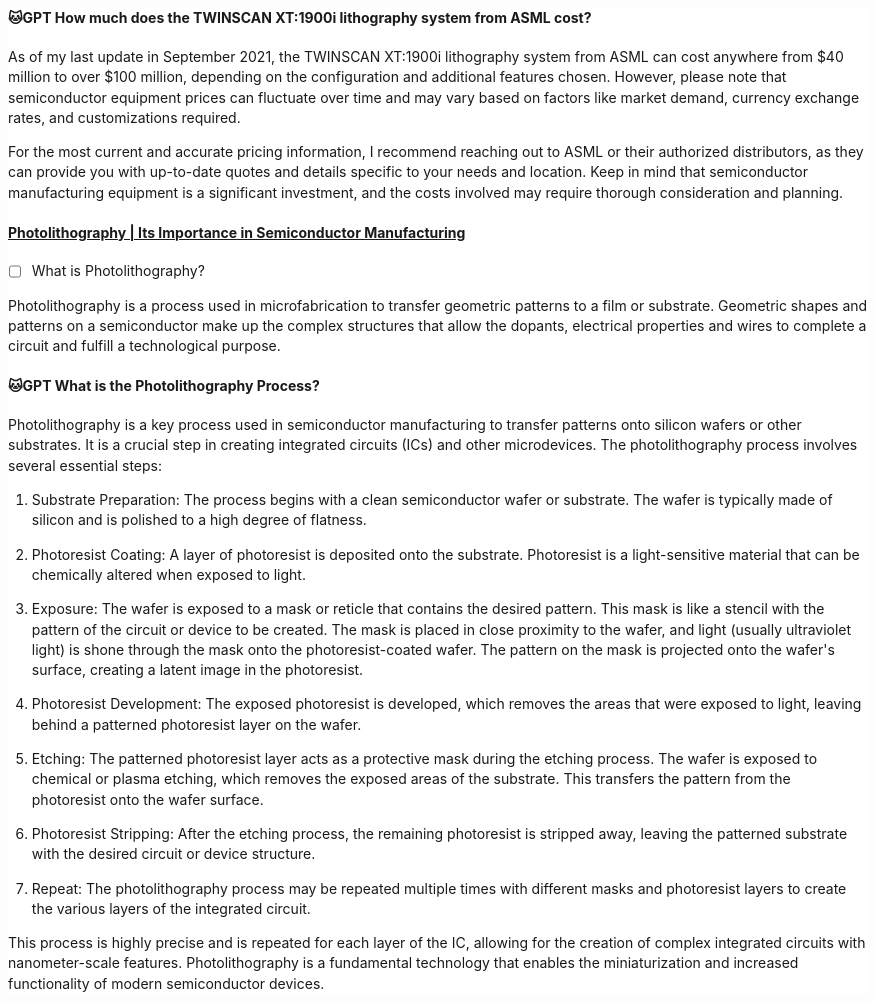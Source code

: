 #### :cat:GPT How much does the TWINSCAN XT:1900i lithography system from ASML cost?

As of my last update in September 2021, the TWINSCAN XT:1900i lithography system from ASML can cost anywhere from $40 million to over $100 million, depending on the configuration and additional features chosen. However, please note that semiconductor equipment prices can fluctuate over time and may vary based on factors like market demand, currency exchange rates, and customizations required.

For the most current and accurate pricing information, I recommend reaching out to ASML or their authorized distributors, as they can provide you with up-to-date quotes and details specific to your needs and location. Keep in mind that semiconductor manufacturing equipment is a significant investment, and the costs involved may require thorough consideration and planning.

#### [Photolithography | Its Importance in Semiconductor Manufacturing](https://www.waferworld.com/post/photolithography-its-importance-in-semiconductor-manufacturing)

- [ ] What is Photolithography?

Photolithography is a process used in microfabrication to transfer geometric patterns to a film or substrate. Geometric shapes and patterns on a semiconductor make up the complex structures that allow the dopants, electrical properties and wires to complete a circuit and fulfill a technological purpose.

#### :cat:GPT What is the Photolithography Process?

Photolithography is a key process used in semiconductor manufacturing to transfer patterns onto silicon wafers or other substrates. It is a crucial step in creating integrated circuits (ICs) and other microdevices. The photolithography process involves several essential steps:

1. Substrate Preparation: The process begins with a clean semiconductor wafer or substrate. The wafer is typically made of silicon and is polished to a high degree of flatness.

2. Photoresist Coating: A layer of photoresist is deposited onto the substrate. Photoresist is a light-sensitive material that can be chemically altered when exposed to light.

3. Exposure: The wafer is exposed to a mask or reticle that contains the desired pattern. This mask is like a stencil with the pattern of the circuit or device to be created. The mask is placed in close proximity to the wafer, and light (usually ultraviolet light) is shone through the mask onto the photoresist-coated wafer. The pattern on the mask is projected onto the wafer's surface, creating a latent image in the photoresist.

4. Photoresist Development: The exposed photoresist is developed, which removes the areas that were exposed to light, leaving behind a patterned photoresist layer on the wafer.

5. Etching: The patterned photoresist layer acts as a protective mask during the etching process. The wafer is exposed to chemical or plasma etching, which removes the exposed areas of the substrate. This transfers the pattern from the photoresist onto the wafer surface.

6. Photoresist Stripping: After the etching process, the remaining photoresist is stripped away, leaving the patterned substrate with the desired circuit or device structure.

7. Repeat: The photolithography process may be repeated multiple times with different masks and photoresist layers to create the various layers of the integrated circuit.

This process is highly precise and is repeated for each layer of the IC, allowing for the creation of complex integrated circuits with nanometer-scale features. Photolithography is a fundamental technology that enables the miniaturization and increased functionality of modern semiconductor devices.
